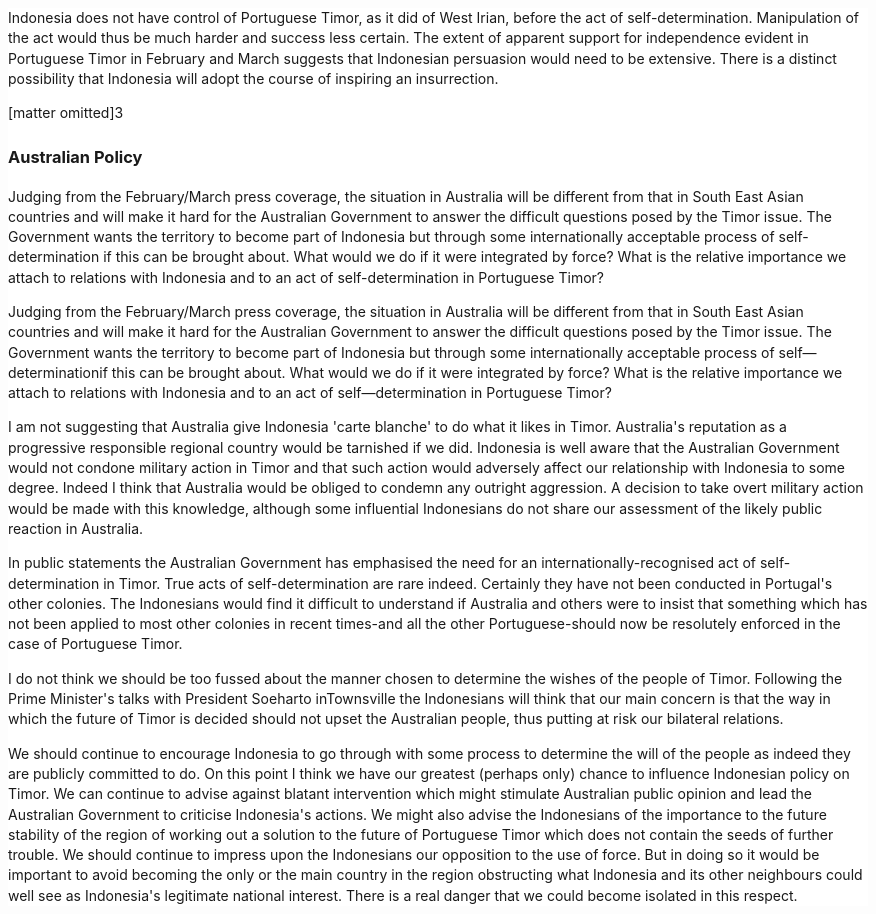 Indonesia does not have control of Portuguese Timor, as it did of West Irian, before the act of self-determination. Manipulation of the act would thus be much harder and success less certain. The extent of apparent support for independence evident in Portuguese Timor in February and March suggests that Indonesian persuasion would need to be extensive. There is a distinct possibility that Indonesia will adopt the course of inspiring an insurrection.

[matter omitted]3

### Australian Policy

Judging from the February/March press coverage, the situation in Australia will be different from that in South East Asian countries and will make it hard for the Australian Government to answer the difficult questions posed by the Timor issue. The Government wants the territory to become part of Indonesia but through some internationally acceptable process of self­-determination if this can be brought about. What would we do if it were integrated by force? What is the relative importance we attach to relations with Indonesia and to an act of self­-determination in Portuguese Timor?

Judging from the February/March press coverage, the situation in Australia will be different from that in South East Asian countries and will make it hard for the Australian Government to answer the difficult questions posed by the Timor issue. The Government wants the territory to become part of Indonesia but through some internationally acceptable process of self­—determinationif this can be brought about. What would we do if it were integrated by force? What is the relative importance we attach to relations with Indonesia and to an act of self­—determination in Portuguese Timor?

I am not suggesting that Australia give Indonesia 'carte blanche' to do what it likes in Timor. Australia's reputation as a progressive responsible regional country would be tarnished if we did. Indonesia is well aware that the Australian Government would not condone military action in Timor and that such action would adversely affect our relationship with Indonesia to some degree. Indeed I think that Australia would be obliged to condemn any outright aggression. A decision to take overt military action would be made with this knowledge, although some influential Indonesians do not share our assessment of the likely public reaction in Australia.

In public statements the Australian Government has emphasised the need for an internationally-recognised act of self-determination in Timor. True acts of self-determination are rare indeed. Certainly they have not been conducted in Portugal's other colonies. The Indonesians would find it difficult to understand if Australia and others were to insist that something which has not been applied to most other colonies in recent times-and all the other Portuguese-should now be resolutely enforced in the case of Portuguese Timor.

I do not think we should be too fussed about the manner chosen to determine the wishes of the people of Timor. Following the Prime Minister's talks with President Soeharto inTownsville the Indonesians will think that our main concern is that the way in which the future of Timor is decided should not upset the Australian people, thus putting at risk our bilateral relations.

We should continue to encourage Indonesia to go through with some process to determine the will of the people as indeed they are publicly committed to do. On this point I think we have our greatest (perhaps only) chance to influence Indonesian policy on Timor. We can continue to advise against blatant intervention which might stimulate Australian public opinion and lead the Australian Government to criticise Indonesia's actions. We might also advise the Indonesians of the importance to the future stability of the region of working out a solution to the future of Portuguese Timor which does not contain the seeds of further trouble. We should continue to impress upon the Indonesians our opposition to the use of force. But in doing so it would be important to avoid becoming the only or the main country in the region obstructing what Indonesia and its other neighbours could well see as Indonesia's legitimate national interest. There is a real danger that we could become isolated in this respect.

